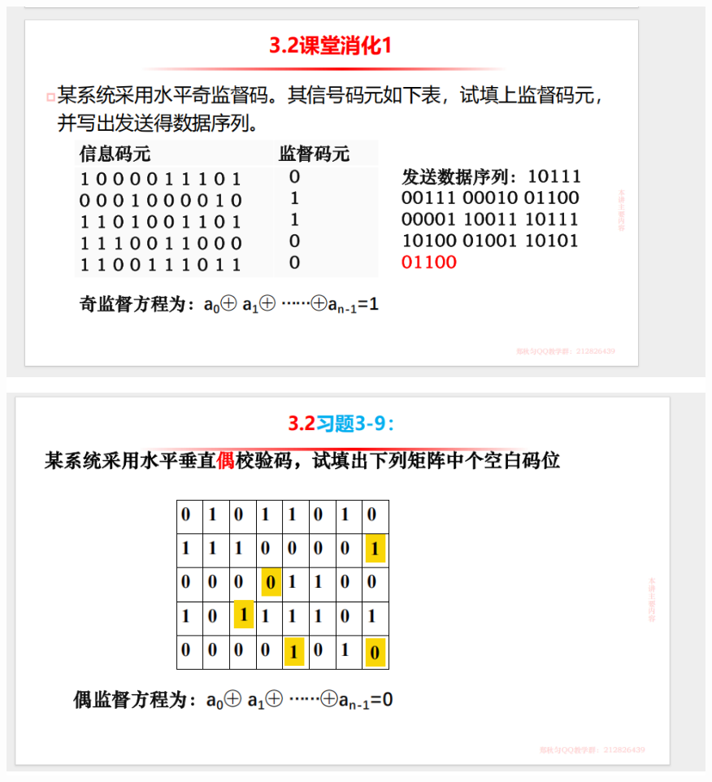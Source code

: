 ![image-20250515205432227](./assets/image-20250515205432227.png)

![image-20250515205440076](./assets/image-20250515205440076.png)

